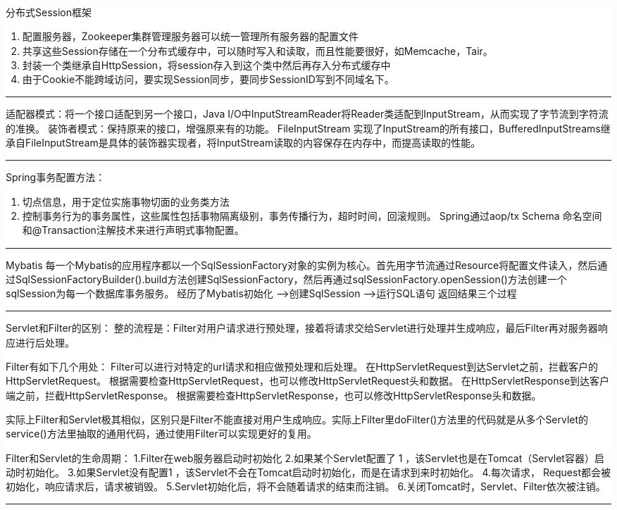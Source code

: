 
分布式Session框架
1.	配置服务器，Zookeeper集群管理服务器可以统一管理所有服务器的配置文件
2.	共享这些Session存储在一个分布式缓存中，可以随时写入和读取，而且性能要很好，如Memcache，Tair。
3.	封装一个类继承自HttpSession，将session存入到这个类中然后再存入分布式缓存中
4.	由于Cookie不能跨域访问，要实现Session同步，要同步SessionID写到不同域名下。


----------


适配器模式：将一个接口适配到另一个接口，Java I/O中InputStreamReader将Reader类适配到InputStream，从而实现了字节流到字符流的准换。
装饰者模式：保持原来的接口，增强原来有的功能。
FileInputStream 实现了InputStream的所有接口，BufferedInputStreams继承自FileInputStream是具体的装饰器实现者，将InputStream读取的内容保存在内存中，而提高读取的性能。


----------


Spring事务配置方法：
1.	切点信息，用于定位实施事物切面的业务类方法
2.	控制事务行为的事务属性，这些属性包括事物隔离级别，事务传播行为，超时时间，回滚规则。
Spring通过aop/tx Schema 命名空间和@Transaction注解技术来进行声明式事物配置。


----------


Mybatis
每一个Mybatis的应用程序都以一个SqlSessionFactory对象的实例为核心。首先用字节流通过Resource将配置文件读入，然后通过SqlSessionFactoryBuilder().build方法创建SqlSessionFactory，然后再通过sqlSessionFactory.openSession()方法创建一个sqlSession为每一个数据库事务服务。
经历了Mybatis初始化 -->创建SqlSession -->运行SQL语句 返回结果三个过程


----------


Servlet和Filter的区别：
整的流程是：Filter对用户请求进行预处理，接着将请求交给Servlet进行处理并生成响应，最后Filter再对服务器响应进行后处理。

Filter有如下几个用处：
Filter可以进行对特定的url请求和相应做预处理和后处理。
在HttpServletRequest到达Servlet之前，拦截客户的HttpServletRequest。
根据需要检查HttpServletRequest，也可以修改HttpServletRequest头和数据。
在HttpServletResponse到达客户端之前，拦截HttpServletResponse。
根据需要检查HttpServletResponse，也可以修改HttpServletResponse头和数据。

实际上Filter和Servlet极其相似，区别只是Filter不能直接对用户生成响应。实际上Filter里doFilter()方法里的代码就是从多个Servlet的service()方法里抽取的通用代码，通过使用Filter可以实现更好的复用。

Filter和Servlet的生命周期：
1.Filter在web服务器启动时初始化
2.如果某个Servlet配置了 <load-on-startup >1 </load-on-startup >，该Servlet也是在Tomcat（Servlet容器）启动时初始化。
3.如果Servlet没有配置<load-on-startup >1 </load-on-startup >，该Servlet不会在Tomcat启动时初始化，而是在请求到来时初始化。
4.每次请求， Request都会被初始化，响应请求后，请求被销毁。
5.Servlet初始化后，将不会随着请求的结束而注销。
6.关闭Tomcat时，Servlet、Filter依次被注销。

----------
